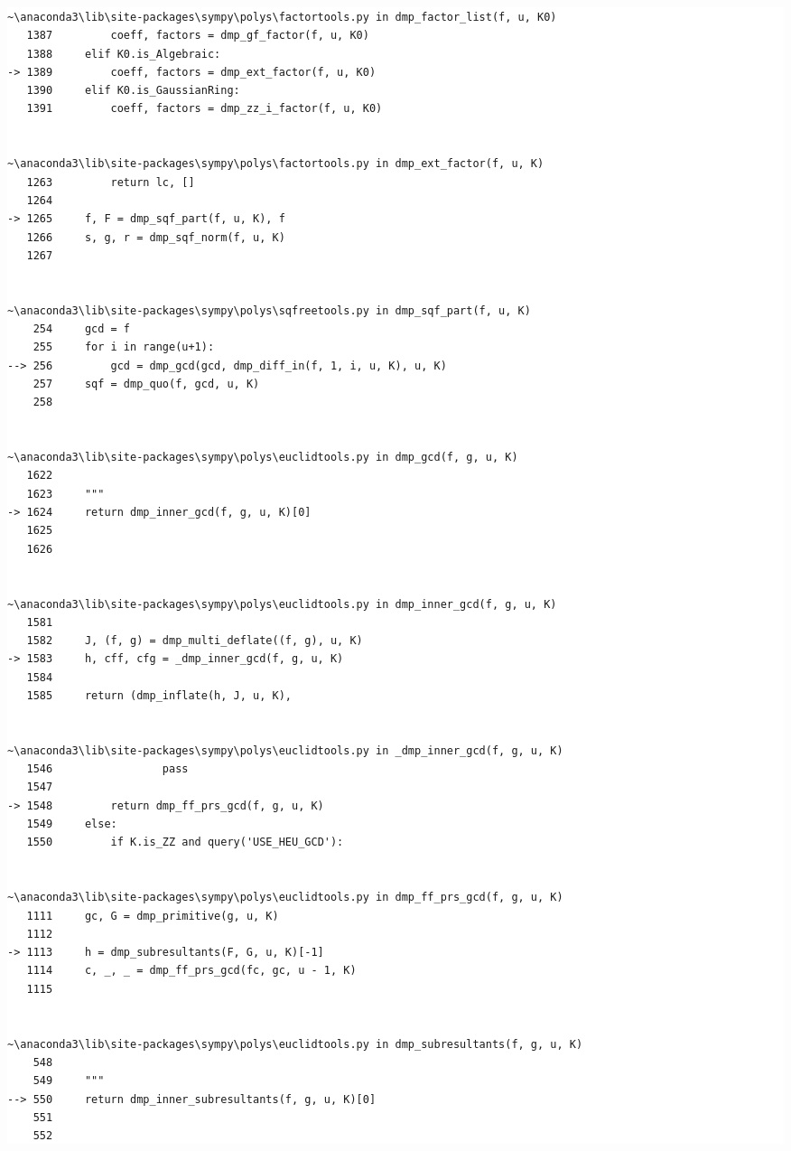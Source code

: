 
    ~\anaconda3\lib\site-packages\sympy\polys\factortools.py in dmp_factor_list(f, u, K0)
       1387         coeff, factors = dmp_gf_factor(f, u, K0)
       1388     elif K0.is_Algebraic:
    -> 1389         coeff, factors = dmp_ext_factor(f, u, K0)
       1390     elif K0.is_GaussianRing:
       1391         coeff, factors = dmp_zz_i_factor(f, u, K0)
    

    ~\anaconda3\lib\site-packages\sympy\polys\factortools.py in dmp_ext_factor(f, u, K)
       1263         return lc, []
       1264 
    -> 1265     f, F = dmp_sqf_part(f, u, K), f
       1266     s, g, r = dmp_sqf_norm(f, u, K)
       1267 
    

    ~\anaconda3\lib\site-packages\sympy\polys\sqfreetools.py in dmp_sqf_part(f, u, K)
        254     gcd = f
        255     for i in range(u+1):
    --> 256         gcd = dmp_gcd(gcd, dmp_diff_in(f, 1, i, u, K), u, K)
        257     sqf = dmp_quo(f, gcd, u, K)
        258 
    

    ~\anaconda3\lib\site-packages\sympy\polys\euclidtools.py in dmp_gcd(f, g, u, K)
       1622 
       1623     """
    -> 1624     return dmp_inner_gcd(f, g, u, K)[0]
       1625 
       1626 
    

    ~\anaconda3\lib\site-packages\sympy\polys\euclidtools.py in dmp_inner_gcd(f, g, u, K)
       1581 
       1582     J, (f, g) = dmp_multi_deflate((f, g), u, K)
    -> 1583     h, cff, cfg = _dmp_inner_gcd(f, g, u, K)
       1584 
       1585     return (dmp_inflate(h, J, u, K),
    

    ~\anaconda3\lib\site-packages\sympy\polys\euclidtools.py in _dmp_inner_gcd(f, g, u, K)
       1546                 pass
       1547 
    -> 1548         return dmp_ff_prs_gcd(f, g, u, K)
       1549     else:
       1550         if K.is_ZZ and query('USE_HEU_GCD'):
    

    ~\anaconda3\lib\site-packages\sympy\polys\euclidtools.py in dmp_ff_prs_gcd(f, g, u, K)
       1111     gc, G = dmp_primitive(g, u, K)
       1112 
    -> 1113     h = dmp_subresultants(F, G, u, K)[-1]
       1114     c, _, _ = dmp_ff_prs_gcd(fc, gc, u - 1, K)
       1115 
    

    ~\anaconda3\lib\site-packages\sympy\polys\euclidtools.py in dmp_subresultants(f, g, u, K)
        548 
        549     """
    --> 550     return dmp_inner_subresultants(f, g, u, K)[0]
        551 
        552 
    